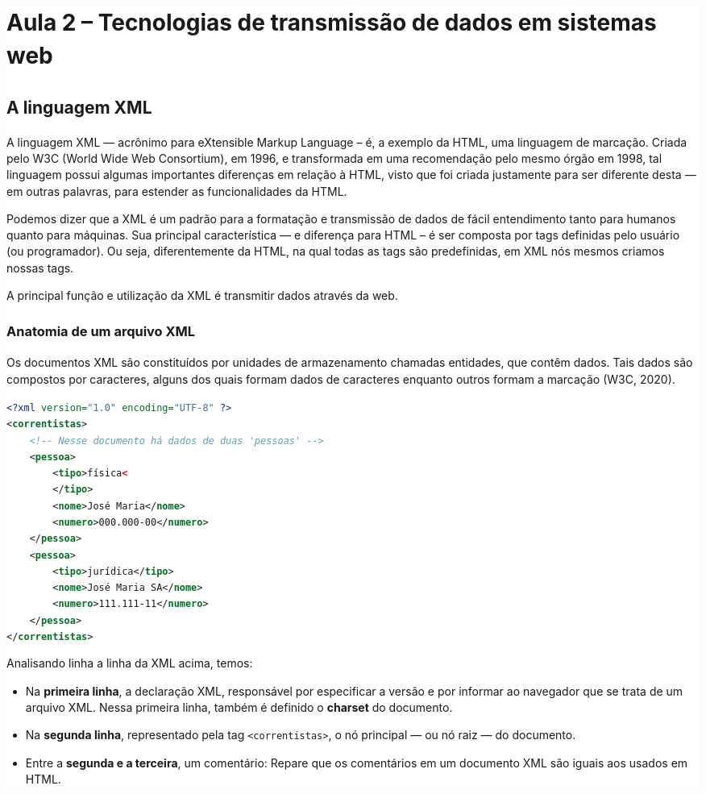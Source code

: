 # Aula 2 – Tecnologias de transmissão de dados em sistemas web 

## A linguagem XML 

A linguagem XML — acrônimo para eXtensible Markup Language – é, a exemplo da HTML, uma linguagem de marcação. Criada pelo W3C (World Wide Web Consortium), em 1996, e transformada em uma recomendação pelo mesmo órgão em 1998, tal linguagem possui algumas importantes diferenças em relação à HTML, visto que foi criada justamente para ser diferente desta — em outras palavras, para estender as funcionalidades da HTML. 

Podemos dizer que a XML é um padrão para a formatação e transmissão de dados de fácil entendimento tanto para humanos quanto para máquinas. Sua principal característica — e diferença para HTML – é ser composta por tags definidas pelo usuário (ou programador). Ou seja, diferentemente da HTML, na qual todas as tags são predefinidas, em XML nós mesmos criamos nossas tags. 

A principal função e utilização da XML é transmitir dados através da web. 

### Anatomia de um arquivo XML 

Os documentos XML são constituídos por unidades de armazenamento chamadas entidades, que contêm dados. Tais dados são compostos por caracteres, alguns dos quais formam dados de caracteres enquanto outros formam a marcação (W3C, 2020).

```xml 
<?xml version="1.0" encoding="UTF-8" ?>
<correntistas>
	<!-- Nesse documento há dados de duas 'pessoas' -->
	<pessoa>
		<tipo>física<
		</tipo>
		<nome>José Maria</nome>
		<numero>000.000-00</numero>
	</pessoa>
	<pessoa>
		<tipo>jurídica</tipo>
		<nome>José Maria SA</nome>
		<numero>111.111-11</numero>
	</pessoa>
</correntistas> 
``` 
Analisando linha a linha da XML acima, temos: 

- Na **primeira linha**, a declaração XML, responsável por especificar a versão e por informar ao navegador que se trata de um arquivo XML. Nessa primeira linha, também é definido o **charset** do documento. 

- Na **segunda linha**, representado pela tag `<correntistas>`, o nó principal — ou nó raiz — do documento. 

- Entre a **segunda e a terceira**, um comentário: Repare que os comentários em um documento XML são iguais aos usados em HTML. 
